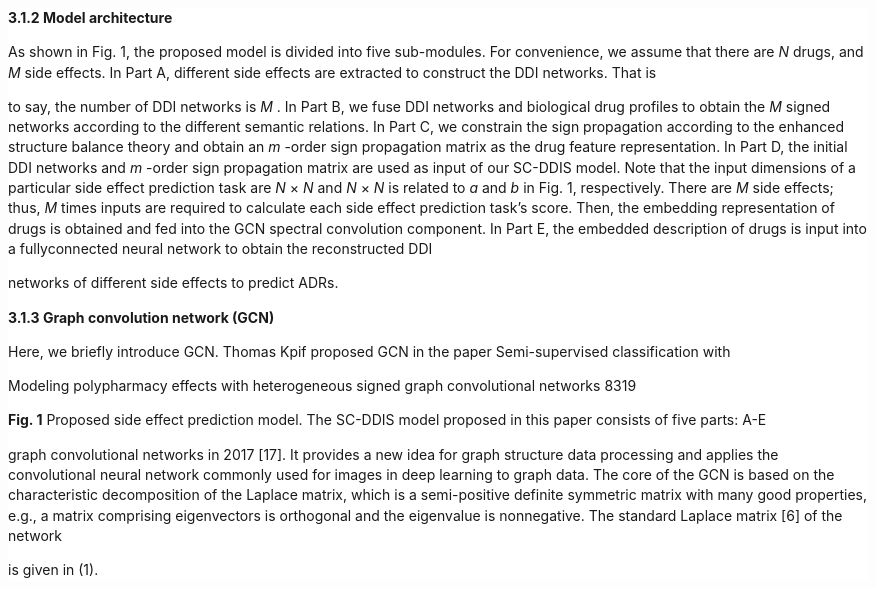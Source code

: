 
**3.1.2 Model architecture**


As shown in Fig. 1, the proposed model is divided into
five sub-modules. For convenience, we assume that there
are _N_ drugs, and _M_ side effects. In Part A, different side
effects are extracted to construct the DDI networks. That is

to say, the number of DDI networks is _M_ . In Part B, we
fuse DDI networks and biological drug profiles to obtain
the _M_ signed networks according to the different semantic
relations. In Part C, we constrain the sign propagation
according to the enhanced structure balance theory and
obtain an _m_ -order sign propagation matrix as the drug
feature representation. In Part D, the initial DDI networks
and _m_ -order sign propagation matrix are used as input of
our SC-DDIS model. Note that the input dimensions of
a particular side effect prediction task are _N_ × _N_ and
_N_ × _N_ is related to _a_ and _b_ in Fig. 1, respectively. There
are _M_ side effects; thus, _M_ times inputs are required to
calculate each side effect prediction task’s score. Then,
the embedding representation of drugs is obtained and fed
into the GCN spectral convolution component. In Part E,
the embedded description of drugs is input into a fullyconnected neural network to obtain the reconstructed DDI

networks of different side effects to predict ADRs.


**3.1.3 Graph convolution network (GCN)**


Here, we briefly introduce GCN. Thomas Kpif proposed
GCN in the paper Semi-supervised classification with


Modeling polypharmacy effects with heterogeneous signed graph convolutional networks 8319


**Fig. 1** Proposed side effect
prediction model. The SC-DDIS
model proposed in this paper
consists of five parts: A-E



graph convolutional networks in 2017 [17]. It provides
a new idea for graph structure data processing and
applies the convolutional neural network commonly used
for images in deep learning to graph data. The core of
the GCN is based on the characteristic decomposition
of the Laplace matrix, which is a semi-positive definite
symmetric matrix with many good properties, e.g., a matrix
comprising eigenvectors is orthogonal and the eigenvalue is
nonnegative. The standard Laplace matrix [6] of the network



is given in (1).
